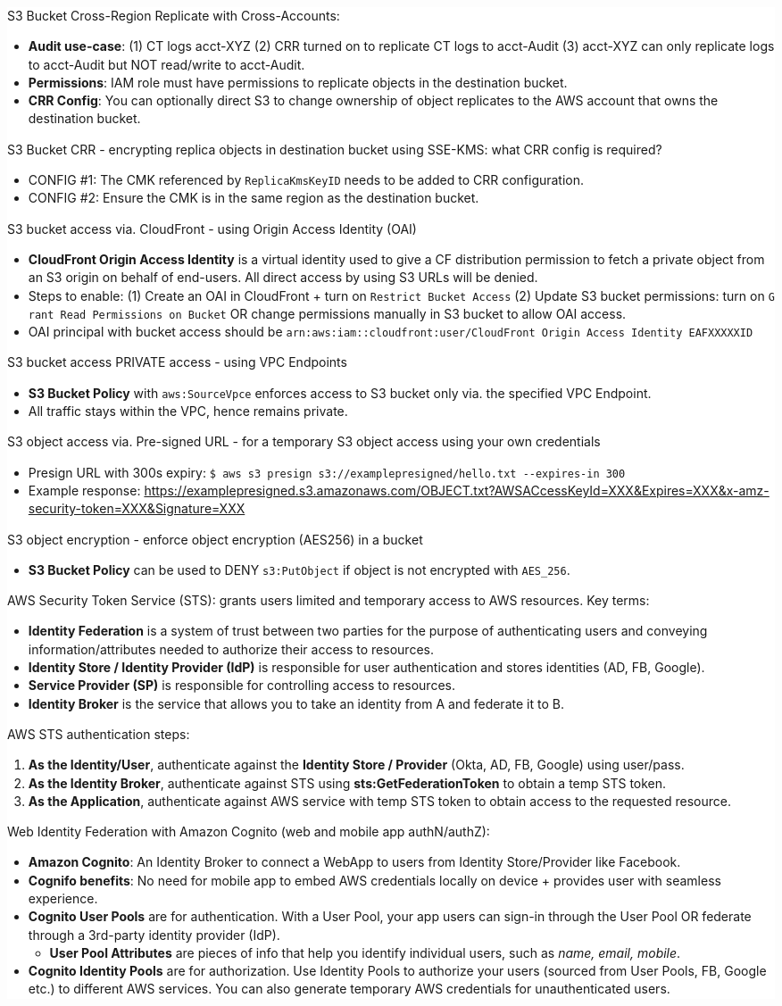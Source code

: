 S3 Bucket Cross-Region Replicate with Cross-Accounts:
* __Audit use-case__: (1) CT logs acct-XYZ (2) CRR turned on to replicate CT logs to acct-Audit (3) acct-XYZ can only replicate logs to acct-Audit but NOT read/write to acct-Audit.
* __Permissions__: IAM role must have permissions to replicate objects in the destination bucket.
* __CRR Config__: You can optionally direct S3 to change ownership of object replicates to the AWS account that owns the destination bucket.

S3 Bucket CRR - encrypting replica objects in destination bucket using SSE-KMS: what CRR config is required?
* CONFIG #1: The CMK referenced by `ReplicaKmsKeyID` needs to be added to CRR configuration.
* CONFIG #2: Ensure the CMK is in the same region as the destination bucket.

S3 bucket access via. CloudFront - using Origin Access Identity (OAI)
* __CloudFront Origin Access Identity__ is a virtual identity used to give a CF distribution permission to fetch a private object from an S3 origin on behalf of end-users. All direct access by using S3 URLs will be denied.
* Steps to enable: (1) Create an OAI in CloudFront + turn on `Restrict Bucket Access` (2) Update S3 bucket permissions: turn on `Grant Read Permissions on Bucket` OR change permissions manually in S3 bucket to allow OAI access.
* OAI principal with bucket access should be `arn:aws:iam::cloudfront:user/CloudFront Origin Access Identity EAFXXXXXID`

S3 bucket access PRIVATE access - using VPC Endpoints
* __S3 Bucket Policy__ with `aws:SourceVpce` enforces access to S3 bucket only via. the specified VPC Endpoint.
* All traffic stays within the VPC, hence remains private.

S3 object access via. Pre-signed URL - for a temporary S3 object access using your own credentials
* Presign URL with 300s expiry: `$ aws s3 presign s3://examplepresigned/hello.txt --expires-in 300`
* Example response: https://examplepresigned.s3.amazonaws.com/OBJECT.txt?AWSACcessKeyId=XXX&Expires=XXX&x-amz-security-token=XXX&Signature=XXX

S3 object encryption - enforce object encryption (AES256) in a bucket
* __S3 Bucket Policy__ can be used to DENY `s3:PutObject` if object is not encrypted with `AES_256`.

AWS Security Token Service (STS): grants users limited and temporary access to AWS resources. Key terms:
* __Identity Federation__ is a system of trust between two parties for the purpose of authenticating users and conveying information/attributes needed to authorize their access to resources.
* __Identity Store / Identity Provider (IdP)__ is responsible for user authentication and stores identities (AD, FB, Google).
* __Service Provider (SP)__ is responsible for controlling access to resources.
* __Identity Broker__ is the service that allows you to take an identity from A and federate it to B.

AWS STS authentication steps:
1. __As the Identity/User__, authenticate against the __Identity Store / Provider__ (Okta, AD, FB, Google) using user/pass.
2. __As the Identity Broker__, authenticate against STS using __sts:GetFederationToken__ to obtain a temp STS token.
3. __As the Application__, authenticate against AWS service with temp STS token to obtain access to the requested resource.

Web Identity Federation with Amazon Cognito (web and mobile app authN/authZ):
* __Amazon Cognito__: An Identity Broker to connect a WebApp to users from Identity Store/Provider like Facebook.
* __Cognifo benefits__: No need for mobile app to embed AWS credentials locally on device + provides user with seamless experience.
* __Cognito User Pools__ are for authentication. With a User Pool, your app users can sign-in through the User Pool OR federate through a 3rd-party identity provider (IdP).
	* __User Pool Attributes__ are pieces of info that help you identify individual users, such as _name, email, mobile_.
* __Cognito Identity Pools__ are for authorization. Use Identity Pools to authorize your users (sourced from User Pools, FB, Google etc.) to different AWS services. You can also generate temporary AWS credentials for unauthenticated users.